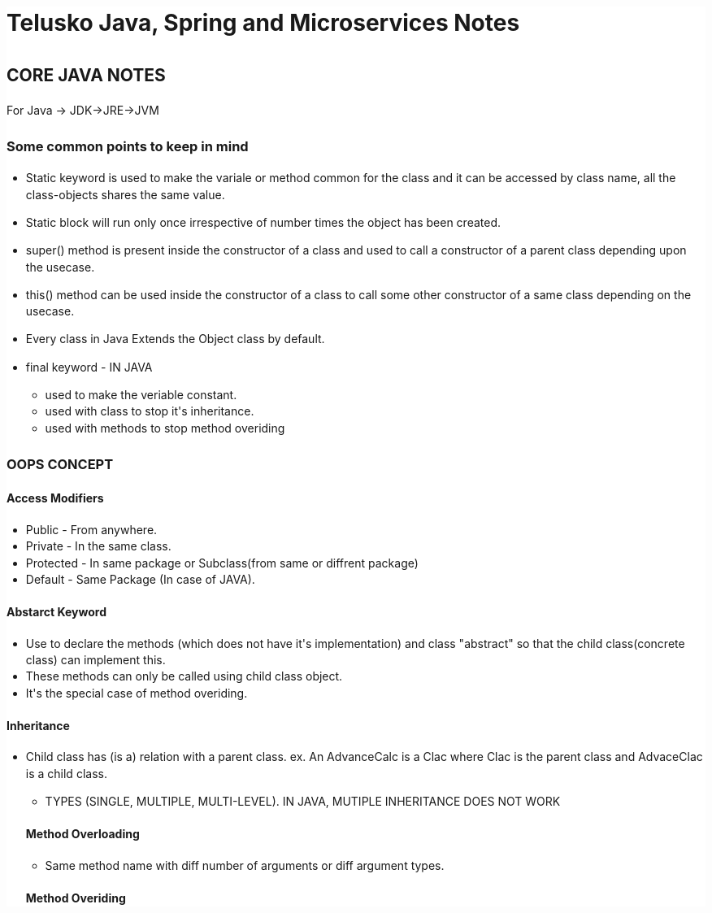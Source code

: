 # Telusko Java, Spring and Microservices Notes

## CORE JAVA NOTES

For Java -> JDK->JRE->JVM

### Some common points to keep in mind

- Static keyword is used to make the variale or method common for the class and it can be accessed by class name, all the class-objects shares the same value.

- Static block will run only once irrespective of number times the object has been created.

- super() method is present inside the constructor of a class and used to call a constructor of a parent class depending upon the usecase.

- this() method can be used inside the constructor of a class to call some other constructor of a same class depending on the usecase.

- Every class in Java Extends the Object class by default.

- final keyword - IN JAVA
  - used to make the veriable constant.
  - used with class to stop it's inheritance.
  - used with methods to stop method overiding

### OOPS CONCEPT

#### Access Modifiers

- Public - From anywhere.
- Private - In the same class.
- Protected - In same package or Subclass(from same or diffrent package)
- Default - Same Package (In case of JAVA).

#### Abstarct Keyword

- Use to declare the methods (which does not have it's implementation) and class "abstract" so that the child class(concrete class) can implement this.
- These methods can only be called using child class object.
- It's the special case of method overiding.

#### Inheritance

- Child class has (is a) relation with a parent class. ex. An AdvanceCalc is a Clac where Clac is the parent class and AdvaceClac is a child class.

  - TYPES (SINGLE, MULTIPLE, MULTI-LEVEL). IN JAVA, MUTIPLE INHERITANCE DOES NOT WORK

  #### Method Overloading

  - Same method name with diff number of arguments or diff argument types.

  #### Method Overiding
